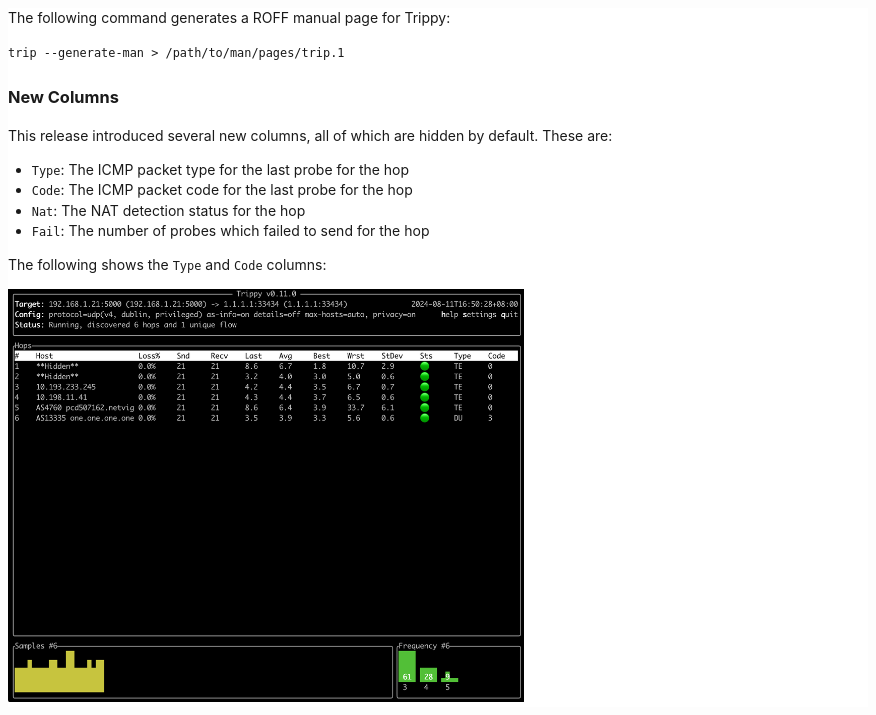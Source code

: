 The following command generates a ROFF manual page for Trippy:

```shell
trip --generate-man > /path/to/man/pages/trip.1
```

### New Columns

This release introduced several new columns, all of which are hidden by default. These are:

- `Type`: The ICMP packet type for the last probe for the hop
- `Code`: The ICMP packet code for the last probe for the hop
- `Nat`: The NAT detection status for the hop
- `Fail`: The number of probes which failed to send for the hop

The following shows the `Type` and `Code` columns:

<img width="60%" src="https://raw.githubusercontent.com/fujiapple852/trippy/master/assets/0.11.0/type_code_columns.png"/>
